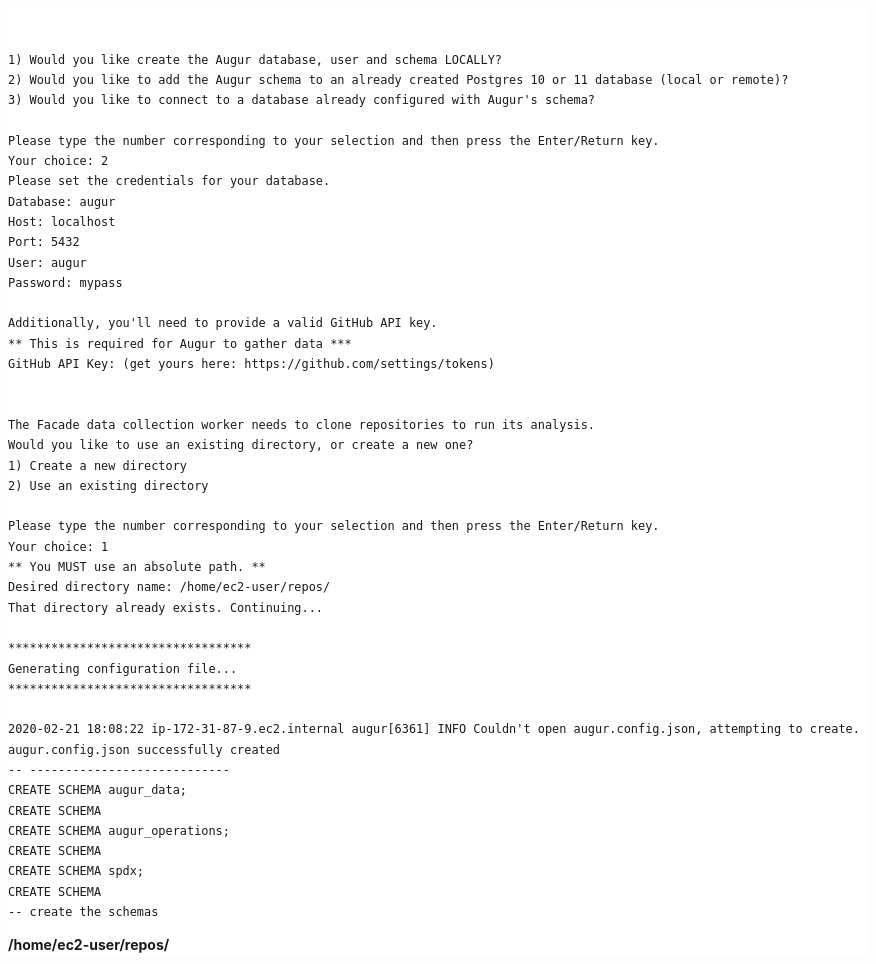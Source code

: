 ```


1) Would you like create the Augur database, user and schema LOCALLY?
2) Would you like to add the Augur schema to an already created Postgres 10 or 11 database (local or remote)?
3) Would you like to connect to a database already configured with Augur's schema? 

Please type the number corresponding to your selection and then press the Enter/Return key.
Your choice: 2
Please set the credentials for your database.
Database: augur
Host: localhost
Port: 5432
User: augur
Password: mypass

Additionally, you'll need to provide a valid GitHub API key.
** This is required for Augur to gather data ***
GitHub API Key: (get yours here: https://github.com/settings/tokens)


The Facade data collection worker needs to clone repositories to run its analysis.
Would you like to use an existing directory, or create a new one?
1) Create a new directory
2) Use an existing directory

Please type the number corresponding to your selection and then press the Enter/Return key.
Your choice: 1
** You MUST use an absolute path. **
Desired directory name: /home/ec2-user/repos/
That directory already exists. Continuing...

**********************************
Generating configuration file...
**********************************

2020-02-21 18:08:22 ip-172-31-87-9.ec2.internal augur[6361] INFO Couldn't open augur.config.json, attempting to create.
augur.config.json successfully created
-- ----------------------------
CREATE SCHEMA augur_data;
CREATE SCHEMA
CREATE SCHEMA augur_operations;
CREATE SCHEMA
CREATE SCHEMA spdx;
CREATE SCHEMA
-- create the schemas

```

**/home/ec2-user/repos/**
